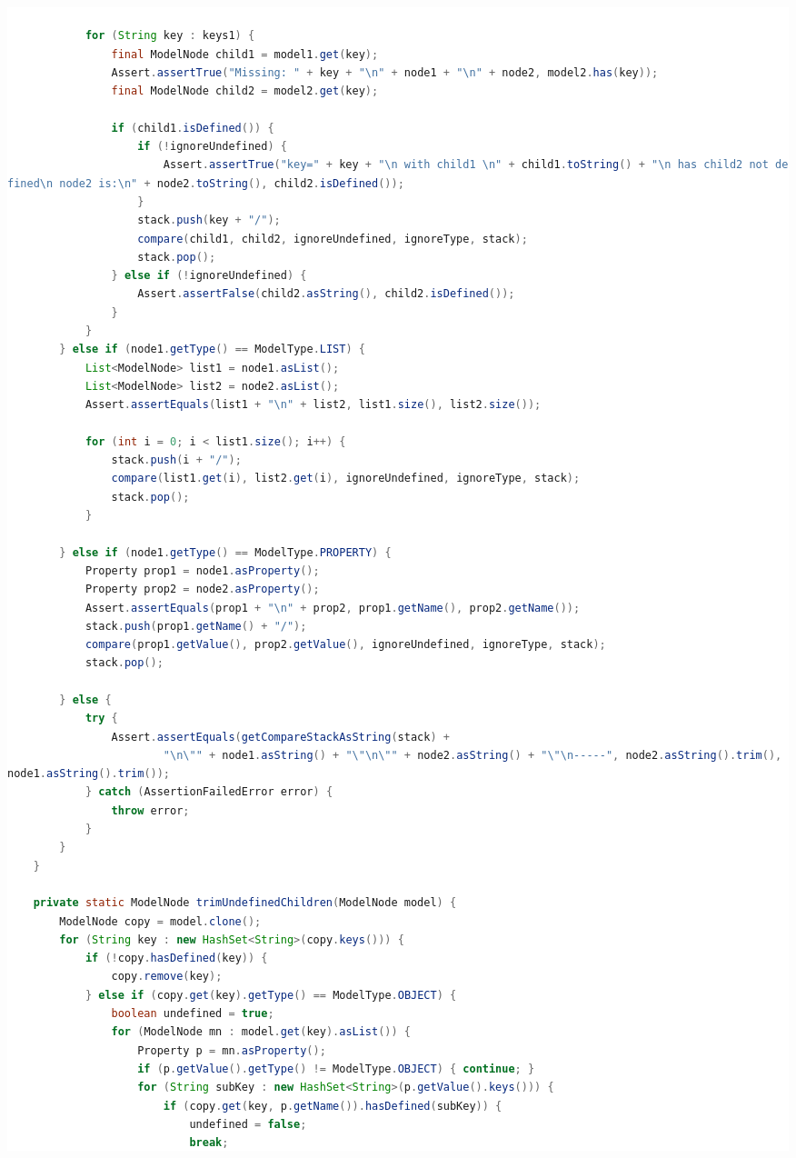 ```java

            for (String key : keys1) {
                final ModelNode child1 = model1.get(key);
                Assert.assertTrue("Missing: " + key + "\n" + node1 + "\n" + node2, model2.has(key));
                final ModelNode child2 = model2.get(key);

                if (child1.isDefined()) {
                    if (!ignoreUndefined) {
                        Assert.assertTrue("key=" + key + "\n with child1 \n" + child1.toString() + "\n has child2 not defined\n node2 is:\n" + node2.toString(), child2.isDefined());
                    }
                    stack.push(key + "/");
                    compare(child1, child2, ignoreUndefined, ignoreType, stack);
                    stack.pop();
                } else if (!ignoreUndefined) {
                    Assert.assertFalse(child2.asString(), child2.isDefined());
                }
            }
        } else if (node1.getType() == ModelType.LIST) {
            List<ModelNode> list1 = node1.asList();
            List<ModelNode> list2 = node2.asList();
            Assert.assertEquals(list1 + "\n" + list2, list1.size(), list2.size());

            for (int i = 0; i < list1.size(); i++) {
                stack.push(i + "/");
                compare(list1.get(i), list2.get(i), ignoreUndefined, ignoreType, stack);
                stack.pop();
            }

        } else if (node1.getType() == ModelType.PROPERTY) {
            Property prop1 = node1.asProperty();
            Property prop2 = node2.asProperty();
            Assert.assertEquals(prop1 + "\n" + prop2, prop1.getName(), prop2.getName());
            stack.push(prop1.getName() + "/");
            compare(prop1.getValue(), prop2.getValue(), ignoreUndefined, ignoreType, stack);
            stack.pop();

        } else {
            try {
                Assert.assertEquals(getCompareStackAsString(stack) +
                        "\n\"" + node1.asString() + "\"\n\"" + node2.asString() + "\"\n-----", node2.asString().trim(), node1.asString().trim());
            } catch (AssertionFailedError error) {
                throw error;
            }
        }
    }

    private static ModelNode trimUndefinedChildren(ModelNode model) {
        ModelNode copy = model.clone();
        for (String key : new HashSet<String>(copy.keys())) {
            if (!copy.hasDefined(key)) {
                copy.remove(key);
            } else if (copy.get(key).getType() == ModelType.OBJECT) {
                boolean undefined = true;
                for (ModelNode mn : model.get(key).asList()) {
                    Property p = mn.asProperty();
                    if (p.getValue().getType() != ModelType.OBJECT) { continue; }
                    for (String subKey : new HashSet<String>(p.getValue().keys())) {
                        if (copy.get(key, p.getName()).hasDefined(subKey)) {
                            undefined = false;
                            break;
```